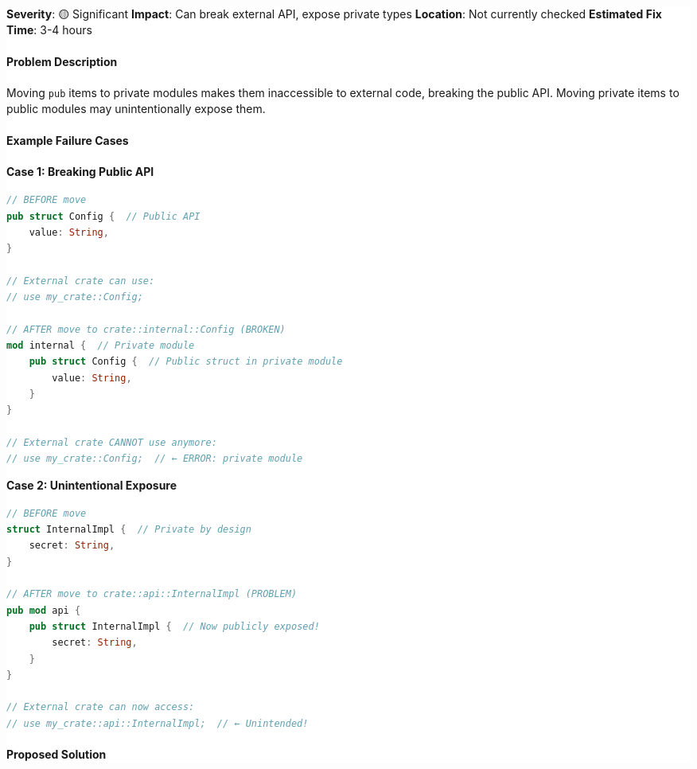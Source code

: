 **Severity**: 🟡 Significant
**Impact**: Can break external API, expose private types
**Location**: Not currently checked
**Estimated Fix Time**: 3-4 hours

#### Problem Description

Moving `pub` items to private modules makes them inaccessible to external code, breaking the public API. Moving private items to public modules may unintentionally expose them.

#### Example Failure Cases

**Case 1: Breaking Public API**

```rust
// BEFORE move
pub struct Config {  // Public API
    value: String,
}

// External crate can use:
// use my_crate::Config;

// AFTER move to crate::internal::Config (BROKEN)
mod internal {  // Private module
    pub struct Config {  // Public struct in private module
        value: String,
    }
}

// External crate CANNOT use anymore:
// use my_crate::Config;  // ← ERROR: private module
```

**Case 2: Unintentional Exposure**

```rust
// BEFORE move
struct InternalImpl {  // Private by design
    secret: String,
}

// AFTER move to crate::api::InternalImpl (PROBLEM)
pub mod api {
    pub struct InternalImpl {  // Now publicly exposed!
        secret: String,
    }
}

// External crate can now access:
// use my_crate::api::InternalImpl;  // ← Unintended!
```

#### Proposed Solution
